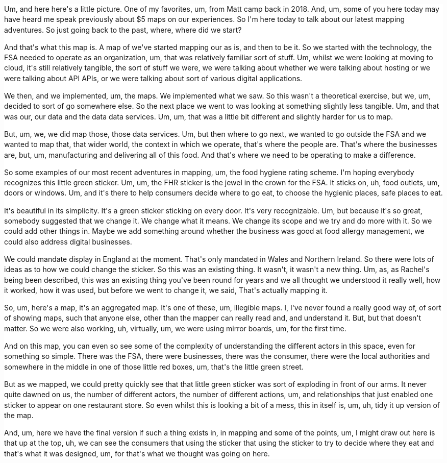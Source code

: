 Um, and here here's a little picture. One of my favorites, um, from Matt camp back in 2018. And, um, some of you here today may have heard me speak previously about $5 maps on our experiences. So I'm here today to talk about our latest mapping adventures. So just going back to the past, where, where did we start?

And that's what this map is. A map of we've started mapping our as is, and then to be it. So we started with the technology, the FSA needed to operate as an organization, um, that was relatively familiar sort of stuff. Um, whilst we were looking at moving to cloud, it's still relatively tangible, the sort of stuff we were, we were talking about whether we were talking about hosting or we were talking about API APIs, or we were talking about sort of various digital applications.

We then, and we implemented, um, the maps. We implemented what we saw. So this wasn't a theoretical exercise, but we, um, decided to sort of go somewhere else. So the next place we went to was looking at something slightly less tangible. Um, and that was our, our data and the data data services. Um, um, that was a little bit different and slightly harder for us to map.

But, um, we, we did map those, those data services. Um, but then where to go next, we wanted to go outside the FSA and we wanted to map that, that wider world, the context in which we operate, that's where the people are. That's where the businesses are, but, um, manufacturing and delivering all of this food. And that's where we need to be operating to make a difference.

So some examples of our most recent adventures in mapping, um, the food hygiene rating scheme. I'm hoping everybody recognizes this little green sticker. Um, um, the FHR sticker is the jewel in the crown for the FSA. It sticks on, uh, food outlets, um, doors or windows. Um, and it's there to help consumers decide where to go eat, to choose the hygienic places, safe places to eat.

It's beautiful in its simplicity. It's a green sticker sticking on every door. It's very recognizable. Um, but because it's so great, somebody suggested that we change it. We change what it means. We change its scope and we try and do more with it. So we could add other things in. Maybe we add something around whether the business was good at food allergy management, we could also address digital businesses.

We could mandate display in England at the moment. That's only mandated in Wales and Northern Ireland. So there were lots of ideas as to how we could change the sticker. So this was an existing thing. It wasn't, it wasn't a new thing. Um, as, as Rachel's being been described, this was an existing thing you've been round for years and we all thought we understood it really well, how it worked, how it was used, but before we went to change it, we said, That's actually mapping it.

So, um, here's a map, it's an aggregated map. It's one of these, um, illegible maps. I, I've never found a really good way of, of sort of showing maps, such that anyone else, other than the mapper can really read and, and understand it. But, but that doesn't matter. So we were also working, uh, virtually, um, we were using mirror boards, um, for the first time.

And on this map, you can even so see some of the complexity of understanding the different actors in this space, even for something so simple. There was the FSA, there were businesses, there was the consumer, there were the local authorities and somewhere in the middle in one of those little red boxes, um, that's the little green street.

But as we mapped, we could pretty quickly see that that little green sticker was sort of exploding in front of our arms. It never quite dawned on us, the number of different actors, the number of different actions, um, and relationships that just enabled one sticker to appear on one restaurant store. So even whilst this is looking a bit of a mess, this in itself is, um, uh, tidy it up version of the map.

And, um, here we have the final version if such a thing exists in, in mapping and some of the points, um, I might draw out here is that up at the top, uh, we can see the consumers that using the sticker that using the sticker to try to decide where they eat and that's what it was designed, um, for that's what we thought was going on here.
